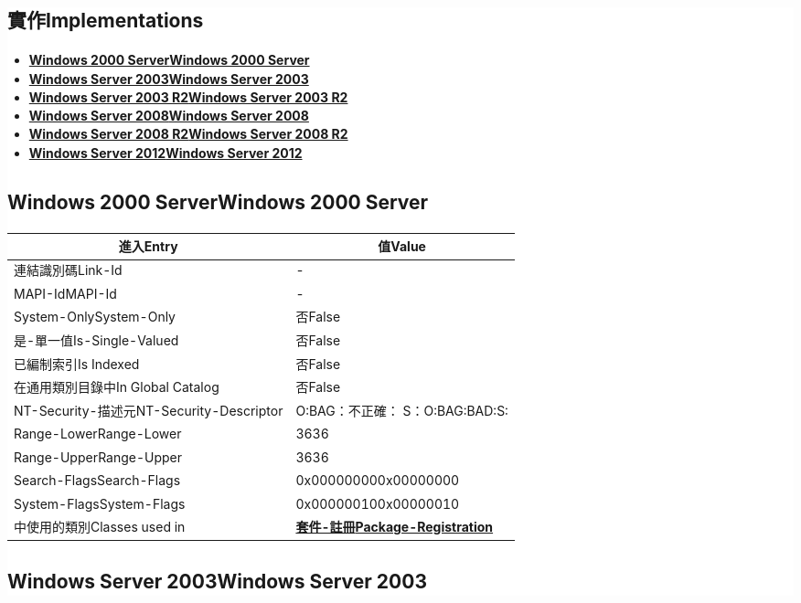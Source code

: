 

## <a name="implementations"></a><span data-ttu-id="52475-122">實作</span><span class="sxs-lookup"><span data-stu-id="52475-122">Implementations</span></span>

-   [<span data-ttu-id="52475-123">**Windows 2000 Server**</span><span class="sxs-lookup"><span data-stu-id="52475-123">**Windows 2000 Server**</span></span>](#windows-2000-server)
-   [<span data-ttu-id="52475-124">**Windows Server 2003**</span><span class="sxs-lookup"><span data-stu-id="52475-124">**Windows Server 2003**</span></span>](#windows-server-2003)
-   [<span data-ttu-id="52475-125">**Windows Server 2003 R2**</span><span class="sxs-lookup"><span data-stu-id="52475-125">**Windows Server 2003 R2**</span></span>](#windows-server-2003-r2)
-   [<span data-ttu-id="52475-126">**Windows Server 2008**</span><span class="sxs-lookup"><span data-stu-id="52475-126">**Windows Server 2008**</span></span>](#windows-server-2008)
-   [<span data-ttu-id="52475-127">**Windows Server 2008 R2**</span><span class="sxs-lookup"><span data-stu-id="52475-127">**Windows Server 2008 R2**</span></span>](#windows-server-2008-r2)
-   [<span data-ttu-id="52475-128">**Windows Server 2012**</span><span class="sxs-lookup"><span data-stu-id="52475-128">**Windows Server 2012**</span></span>](#windows-server-2012)

## <a name="windows-2000-server"></a><span data-ttu-id="52475-129">Windows 2000 Server</span><span class="sxs-lookup"><span data-stu-id="52475-129">Windows 2000 Server</span></span>



| <span data-ttu-id="52475-130">進入</span><span class="sxs-lookup"><span data-stu-id="52475-130">Entry</span></span> | <span data-ttu-id="52475-131">值</span><span class="sxs-lookup"><span data-stu-id="52475-131">Value</span></span> |
|------------------------|------------------------------------------------------------------|
| <span data-ttu-id="52475-132">連結識別碼</span><span class="sxs-lookup"><span data-stu-id="52475-132">Link-Id</span></span>                | \-                                                               |
| <span data-ttu-id="52475-133">MAPI-Id</span><span class="sxs-lookup"><span data-stu-id="52475-133">MAPI-Id</span></span>                | \-                                                               |
| <span data-ttu-id="52475-134">System-Only</span><span class="sxs-lookup"><span data-stu-id="52475-134">System-Only</span></span>            | <span data-ttu-id="52475-135">否</span><span class="sxs-lookup"><span data-stu-id="52475-135">False</span></span>                                                            |
| <span data-ttu-id="52475-136">是-單一值</span><span class="sxs-lookup"><span data-stu-id="52475-136">Is-Single-Valued</span></span>       | <span data-ttu-id="52475-137">否</span><span class="sxs-lookup"><span data-stu-id="52475-137">False</span></span>                                                            |
| <span data-ttu-id="52475-138">已編制索引</span><span class="sxs-lookup"><span data-stu-id="52475-138">Is Indexed</span></span>             | <span data-ttu-id="52475-139">否</span><span class="sxs-lookup"><span data-stu-id="52475-139">False</span></span>                                                            |
| <span data-ttu-id="52475-140">在通用類別目錄中</span><span class="sxs-lookup"><span data-stu-id="52475-140">In Global Catalog</span></span>      | <span data-ttu-id="52475-141">否</span><span class="sxs-lookup"><span data-stu-id="52475-141">False</span></span>                                                            |
| <span data-ttu-id="52475-142">NT-Security-描述元</span><span class="sxs-lookup"><span data-stu-id="52475-142">NT-Security-Descriptor</span></span> | <span data-ttu-id="52475-143">O:BAG：不正確： S：</span><span class="sxs-lookup"><span data-stu-id="52475-143">O:BAG:BAD:S:</span></span>                                                     |
| <span data-ttu-id="52475-144">Range-Lower</span><span class="sxs-lookup"><span data-stu-id="52475-144">Range-Lower</span></span>            | <span data-ttu-id="52475-145">36</span><span class="sxs-lookup"><span data-stu-id="52475-145">36</span></span>                                                               |
| <span data-ttu-id="52475-146">Range-Upper</span><span class="sxs-lookup"><span data-stu-id="52475-146">Range-Upper</span></span>            | <span data-ttu-id="52475-147">36</span><span class="sxs-lookup"><span data-stu-id="52475-147">36</span></span>                                                               |
| <span data-ttu-id="52475-148">Search-Flags</span><span class="sxs-lookup"><span data-stu-id="52475-148">Search-Flags</span></span>           | <span data-ttu-id="52475-149">0x00000000</span><span class="sxs-lookup"><span data-stu-id="52475-149">0x00000000</span></span>                                                       |
| <span data-ttu-id="52475-150">System-Flags</span><span class="sxs-lookup"><span data-stu-id="52475-150">System-Flags</span></span>           | <span data-ttu-id="52475-151">0x00000010</span><span class="sxs-lookup"><span data-stu-id="52475-151">0x00000010</span></span>                                                       |
| <span data-ttu-id="52475-152">中使用的類別</span><span class="sxs-lookup"><span data-stu-id="52475-152">Classes used in</span></span>        | [<span data-ttu-id="52475-153">**套件-註冊**</span><span class="sxs-lookup"><span data-stu-id="52475-153">**Package-Registration**</span></span>](c-packageregistration.md)<br/> |



## <a name="windows-server-2003"></a><span data-ttu-id="52475-154">Windows Server 2003</span><span class="sxs-lookup"><span data-stu-id="52475-154">Windows Server 2003</span></span>

